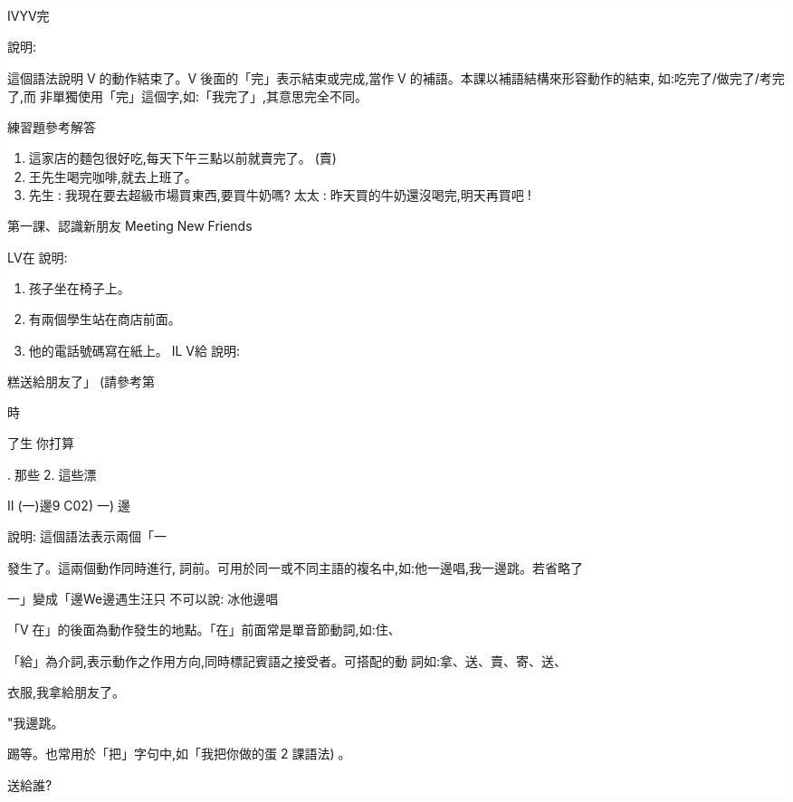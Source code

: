 IVYV完

說明:

這個語法說明 V 的動作結束了。V 後面的「完」表示結束或完成,當作 V
的補語。本課以補語結構來形容動作的結束, 如:吃完了/做完了/考完了,而
非單獨使用「完」這個字,如:「我完了」,其意思完全不同。

練習題參考解答
1. 這家店的麵包很好吃,每天下午三點以前就賣完了。 (賣)
2. 王先生喝完咖啡,就去上班了。
3. 先生 : 我現在要去超級市場買東西,要買牛奶嗎?
太太 : 昨天買的牛奶還沒喝完,明天再買吧 !

第一課、認識新朋友
Meeting New Friends

LV在
說明:

1. 孩子坐在椅子上。

2. 有兩個學生站在商店前面。

3. 他的電話號碼寫在紙上。
IL V給
說明:

糕送給朋友了」 (請參考第

時

了生 你打算

. 那些
2. 這些漂

II (一)邊9 C02) 一) 邊

說明:
這個語法表示兩個「一

發生了。這兩個動作同時進行,
詞前。可用於同一或不同主語的複名中,如:他一邊唱,我一邊跳。若省略了

一」變成「邊We邊遇生汪只
不可以說: 冰他邊唱

「V 在」的後面為動作發生的地點。「在」前面常是單音節動詞,如:住、

「給」為介詞,表示動作之作用方向,同時標記賓語之接受者。可搭配的動
詞如:拿、送、賣、寄、送、

衣服,我拿給朋友了。

"我邊跳。

踢等。也常用於「把」字句中,如「我把你做的蛋
2 課語法) 。

送給誰?
